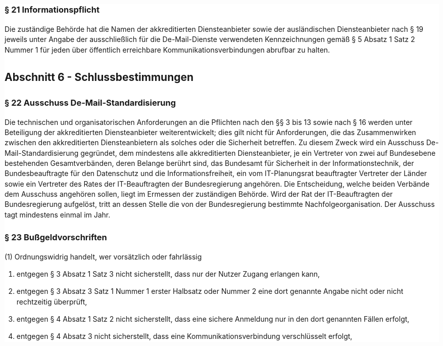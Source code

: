
### § 21 Informationspflicht

Die zuständige Behörde hat die Namen der akkreditierten
Diensteanbieter sowie der ausländischen Diensteanbieter nach § 19
jeweils unter Angabe der ausschließlich für die De-Mail-Dienste
verwendeten Kennzeichnungen gemäß § 5 Absatz 1 Satz 2 Nummer 1 für
jeden über öffentlich erreichbare Kommunikationsverbindungen abrufbar
zu halten.


## Abschnitt 6 - Schlussbestimmungen


### § 22 Ausschuss De-Mail-Standardisierung

Die technischen und organisatorischen Anforderungen an die Pflichten
nach den §§ 3 bis 13 sowie nach § 16 werden unter Beteiligung der
akkreditierten Diensteanbieter weiterentwickelt; dies gilt nicht für
Anforderungen, die das Zusammenwirken zwischen den akkreditierten
Diensteanbietern als solches oder die Sicherheit betreffen. Zu diesem
Zweck wird ein Ausschuss De-Mail-Standardisierung gegründet, dem
mindestens alle akkreditierten Diensteanbieter, je ein Vertreter von
zwei auf Bundesebene bestehenden Gesamtverbänden, deren Belange
berührt sind, das Bundesamt für Sicherheit in der Informationstechnik,
der Bundesbeauftragte für den Datenschutz und die
Informationsfreiheit, ein vom IT-Planungsrat beauftragter Vertreter
der Länder sowie ein Vertreter des Rates der IT-Beauftragten der
Bundesregierung angehören. Die Entscheidung, welche beiden Verbände
dem Ausschuss angehören sollen, liegt im Ermessen der zuständigen
Behörde. Wird der Rat der IT-Beauftragten der Bundesregierung
aufgelöst, tritt an dessen Stelle die von der Bundesregierung
bestimmte Nachfolgeorganisation. Der Ausschuss tagt mindestens einmal
im Jahr.


### § 23 Bußgeldvorschriften

(1) Ordnungswidrig handelt, wer vorsätzlich oder fahrlässig

1.  entgegen § 3 Absatz 1 Satz 3 nicht sicherstellt, dass nur der Nutzer
    Zugang erlangen kann,


2.  entgegen § 3 Absatz 3 Satz 1 Nummer 1 erster Halbsatz oder Nummer 2
    eine dort genannte Angabe nicht oder nicht rechtzeitig überprüft,


3.  entgegen § 4 Absatz 1 Satz 2 nicht sicherstellt, dass eine sichere
    Anmeldung nur in den dort genannten Fällen erfolgt,


4.  entgegen § 4 Absatz 3 nicht sicherstellt, dass eine
    Kommunikationsverbindung verschlüsselt erfolgt,

